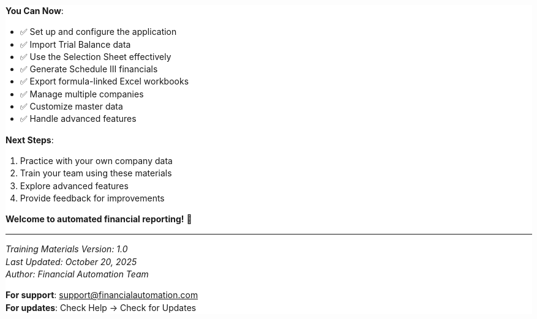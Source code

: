 **You Can Now**:
- ✅ Set up and configure the application
- ✅ Import Trial Balance data
- ✅ Use the Selection Sheet effectively
- ✅ Generate Schedule III financials
- ✅ Export formula-linked Excel workbooks
- ✅ Manage multiple companies
- ✅ Customize master data
- ✅ Handle advanced features

**Next Steps**:
1. Practice with your own company data
2. Train your team using these materials
3. Explore advanced features
4. Provide feedback for improvements

**Welcome to automated financial reporting!** 🚀

---

*Training Materials Version: 1.0*  
*Last Updated: October 20, 2025*  
*Author: Financial Automation Team*

**For support**: support@financialautomation.com  
**For updates**: Check Help → Check for Updates
